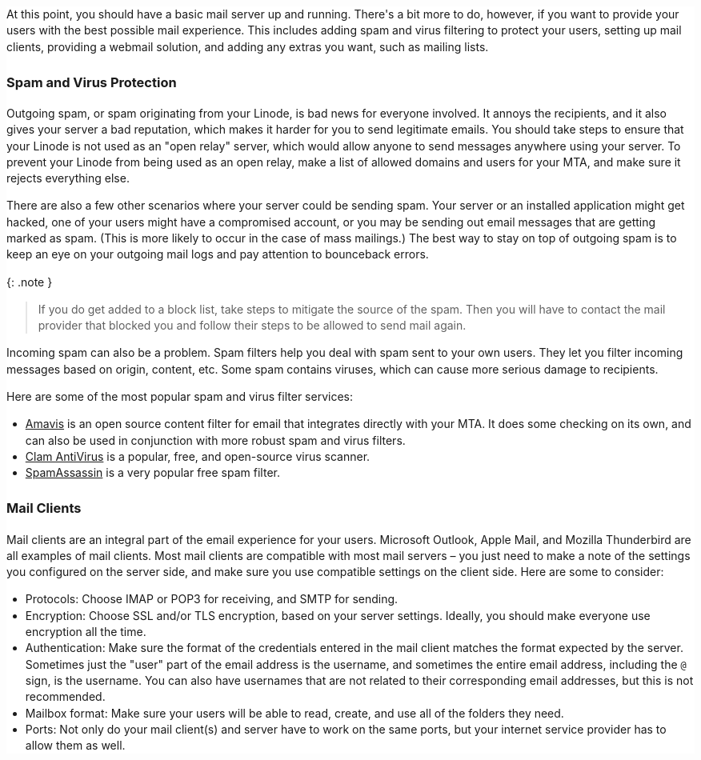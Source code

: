 At this point, you should have a basic mail server up and running. There's a bit more to do, however, if you want to provide your users with the best possible mail experience. This includes adding spam and virus filtering to protect your users, setting up mail clients, providing a webmail solution, and adding any extras you want, such as mailing lists.

### Spam and Virus Protection

Outgoing spam, or spam originating from your Linode, is bad news for everyone involved. It annoys the recipients, and it also gives your server a bad reputation, which makes it harder for you to send legitimate emails. You should take steps to ensure that your Linode is not used as an "open relay" server, which would allow anyone to send messages anywhere using your server. To prevent your Linode from being used as an open relay, make a list of allowed domains and users for your MTA, and make sure it rejects everything else.

There are also a few other scenarios where your server could be sending spam. Your server or an installed application might get hacked, one of your users might have a compromised account, or you may be sending out email messages that are getting marked as spam. (This is more likely to occur in the case of mass mailings.) The best way to stay on top of outgoing spam is to keep an eye on your outgoing mail logs and pay attention to bounceback errors.

{: .note }
>
> If you do get added to a block list, take steps to mitigate the source of the spam. Then you will have to contact the mail provider that blocked you and follow their steps to be allowed to send mail again.

Incoming spam can also be a problem. Spam filters help you deal with spam sent to your own users. They let you filter incoming messages based on origin, content, etc. Some spam contains viruses, which can cause more serious damage to recipients.

Here are some of the most popular spam and virus filter services:

-   [Amavis](http://www.amavis.org) is an open source content filter for email that integrates directly with your MTA. It does some checking on its own, and can also be used in conjunction with more robust spam and virus filters.
-   [Clam AntiVirus](http://www.clamav.net/lang/en/) is a popular, free, and open-source virus scanner.
-   [SpamAssassin](http://spamassassin.apache.org) is a very popular free spam filter.

### Mail Clients

Mail clients are an integral part of the email experience for your users. Microsoft Outlook, Apple Mail, and Mozilla Thunderbird are all examples of mail clients. Most mail clients are compatible with most mail servers – you just need to make a note of the settings you configured on the server side, and make sure you use compatible settings on the client side. Here are some to consider:

-   Protocols: Choose IMAP or POP3 for receiving, and SMTP for sending.
-   Encryption: Choose SSL and/or TLS encryption, based on your server settings. Ideally, you should make everyone use encryption all the time.
-   Authentication: Make sure the format of the credentials entered in the mail client matches the format expected by the server. Sometimes just the "user" part of the email address is the username, and sometimes the entire email address, including the `@` sign, is the username. You can also have usernames that are not related to their corresponding email addresses, but this is not recommended.
-   Mailbox format: Make sure your users will be able to read, create, and use all of the folders they need.
-   Ports: Not only do your mail client(s) and server have to work on the same ports, but your internet service provider has to allow them as well.
